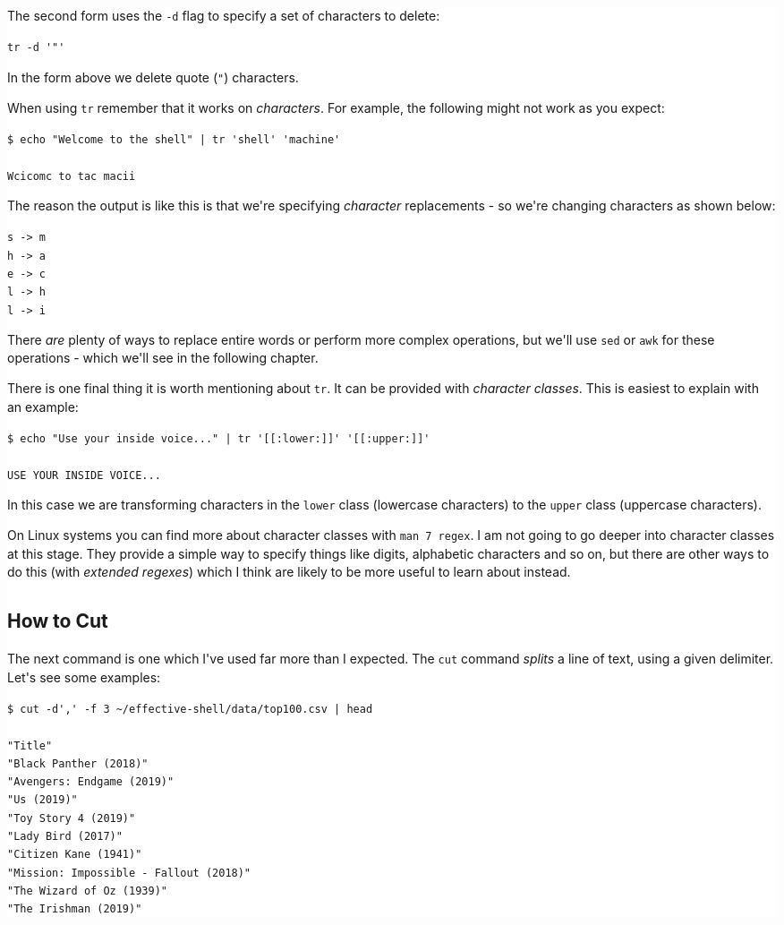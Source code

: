The second form uses the `-d` flag to specify a set of characters to delete:


```
tr -d '"'
```

In the form above we delete quote (`"`) characters.

When using `tr` remember that it works on _characters_. For example, the following might not work as you expect:

```
$ echo "Welcome to the shell" | tr 'shell' 'machine'

Wcicomc to tac macii
```

The reason the output is like this is that we're specifying _character_ replacements - so we're changing characters as shown below:

```
s -> m
h -> a
e -> c
l -> h
l -> i
```

There _are_ plenty of ways to replace entire words or perform more complex operations, but we'll use `sed` or `awk` for these operations - which we'll see in the following chapter.

There is one final thing it is worth mentioning about `tr`. It can be provided with _character classes_. This is easiest to explain with an example:

```
$ echo "Use your inside voice..." | tr '[[:lower:]]' '[[:upper:]]'

USE YOUR INSIDE VOICE...
```

In this case we are transforming characters in the `lower` class (lowercase characters) to the `upper` class (uppercase characters).

On Linux systems you can find more about character classes with `man 7 regex`. I am not going to go deeper into character classes at this stage. They provide a simple way to specify things like digits, alphabetic characters and so on, but there are other ways to do this (with _extended regexes_) which I think are likely to be more useful to learn about instead.

## How to Cut

The next command is one which I've used far more than I expected. The `cut` command _splits_ a line of text, using a given delimiter. Let's see some examples:

```
$ cut -d',' -f 3 ~/effective-shell/data/top100.csv | head

"Title"
"Black Panther (2018)"
"Avengers: Endgame (2019)"
"Us (2019)"
"Toy Story 4 (2019)"
"Lady Bird (2017)"
"Citizen Kane (1941)"
"Mission: Impossible - Fallout (2018)"
"The Wizard of Oz (1939)"
"The Irishman (2019)"
```
